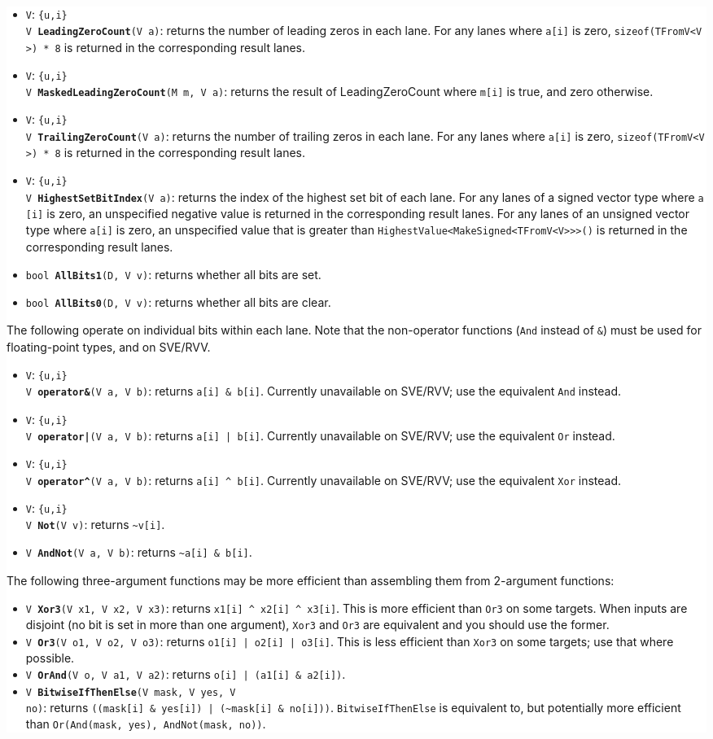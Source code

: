 *   `V`: `{u,i}` \
    <code>V **LeadingZeroCount**(V a)</code>: returns the number of
    leading zeros in each lane. For any lanes where ```a[i]``` is zero,
    ```sizeof(TFromV<V>) * 8``` is returned in the corresponding result lanes.

*   `V`: `{u,i}` \
    <code>V **MaskedLeadingZeroCount**(M m, V a)</code>: returns the
    result of LeadingZeroCount where `m[i]` is true, and zero otherwise.

*   `V`: `{u,i}` \
    <code>V **TrailingZeroCount**(V a)</code>: returns the number of
    trailing zeros in each lane. For any lanes where ```a[i]``` is zero,
    ```sizeof(TFromV<V>) * 8``` is returned in the corresponding result lanes.

*   `V`: `{u,i}` \
    <code>V **HighestSetBitIndex**(V a)</code>: returns the index of
    the highest set bit of each lane. For any lanes of a signed vector type
    where ```a[i]``` is zero, an unspecified negative value is returned in the
    corresponding result lanes. For any lanes of an unsigned vector type
    where ```a[i]``` is zero, an unspecified value that is greater than
    ```HighestValue<MakeSigned<TFromV<V>>>()``` is returned in the
    corresponding result lanes.

*   <code>bool **AllBits1**(D, V v)</code>: returns whether all bits are set.

*   <code>bool **AllBits0**(D, V v)</code>: returns whether all bits are clear.

The following operate on individual bits within each lane. Note that the
non-operator functions (`And` instead of `&`) must be used for floating-point
types, and on SVE/RVV.

*   `V`: `{u,i}` \
    <code>V **operator&**(V a, V b)</code>: returns `a[i] & b[i]`. Currently
    unavailable on SVE/RVV; use the equivalent `And` instead.

*   `V`: `{u,i}` \
    <code>V **operator|**(V a, V b)</code>: returns `a[i] | b[i]`. Currently
    unavailable on SVE/RVV; use the equivalent `Or` instead.

*   `V`: `{u,i}` \
    <code>V **operator^**(V a, V b)</code>: returns `a[i] ^ b[i]`. Currently
    unavailable on SVE/RVV; use the equivalent `Xor` instead.

*   `V`: `{u,i}` \
    <code>V **Not**(V v)</code>: returns `~v[i]`.

*   <code>V **AndNot**(V a, V b)</code>: returns `~a[i] & b[i]`.

The following three-argument functions may be more efficient than assembling
them from 2-argument functions:

*   <code>V **Xor3**(V x1, V x2, V x3)</code>: returns `x1[i] ^ x2[i] ^ x3[i]`.
    This is more efficient than `Or3` on some targets. When inputs are disjoint
    (no bit is set in more than one argument), `Xor3` and `Or3` are equivalent
    and you should use the former.
*   <code>V **Or3**(V o1, V o2, V o3)</code>: returns `o1[i] | o2[i] | o3[i]`.
    This is less efficient than `Xor3` on some targets; use that where possible.
*   <code>V **OrAnd**(V o, V a1, V a2)</code>: returns `o[i] | (a1[i] & a2[i])`.
*   <code>V **BitwiseIfThenElse**(V mask, V yes, V no)</code>: returns
    `((mask[i] & yes[i]) | (~mask[i] & no[i]))`. `BitwiseIfThenElse` is
    equivalent to, but potentially more efficient than `Or(And(mask, yes),
    AndNot(mask, no))`.
